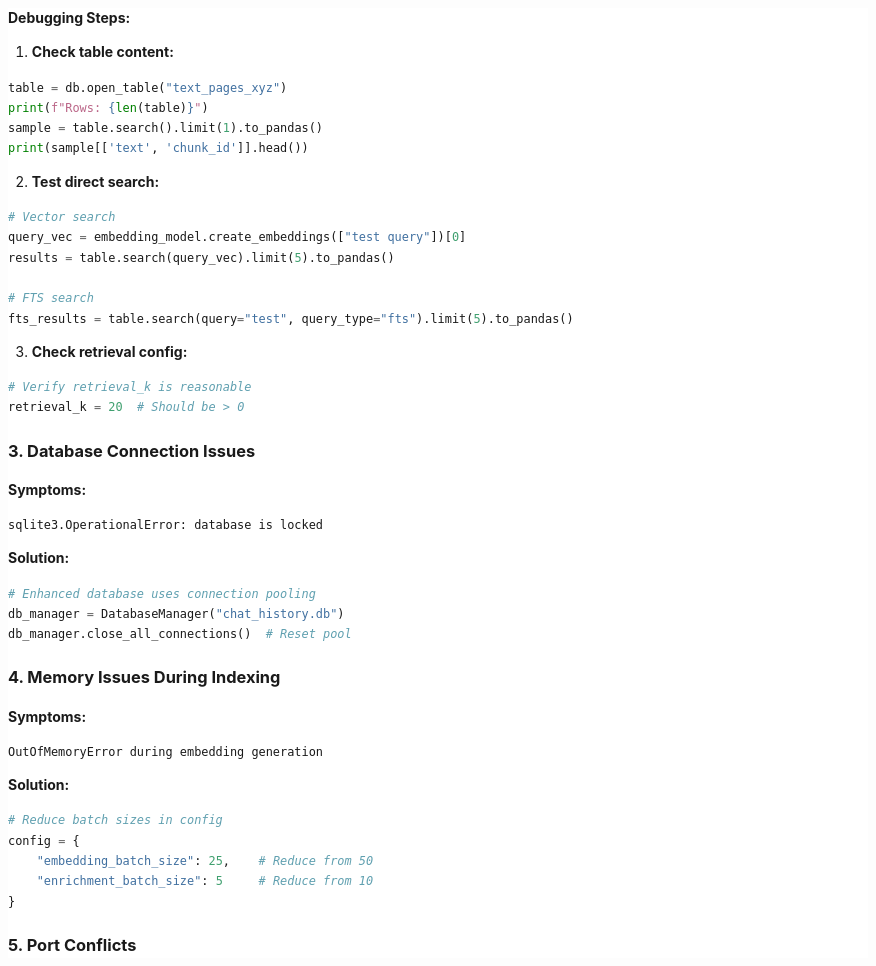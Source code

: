 **Debugging Steps:**

1. **Check table content:**
```python
table = db.open_table("text_pages_xyz")
print(f"Rows: {len(table)}")
sample = table.search().limit(1).to_pandas()
print(sample[['text', 'chunk_id']].head())
```

2. **Test direct search:**
```python
# Vector search
query_vec = embedding_model.create_embeddings(["test query"])[0]
results = table.search(query_vec).limit(5).to_pandas()

# FTS search  
fts_results = table.search(query="test", query_type="fts").limit(5).to_pandas()
```

3. **Check retrieval config:**
```python
# Verify retrieval_k is reasonable
retrieval_k = 20  # Should be > 0
```

### 3. **Database Connection Issues**

**Symptoms:**
```
sqlite3.OperationalError: database is locked
```

**Solution:**
```python
# Enhanced database uses connection pooling
db_manager = DatabaseManager("chat_history.db")
db_manager.close_all_connections()  # Reset pool
```

### 4. **Memory Issues During Indexing**

**Symptoms:**
```
OutOfMemoryError during embedding generation
```

**Solution:**
```python
# Reduce batch sizes in config
config = {
    "embedding_batch_size": 25,    # Reduce from 50  
    "enrichment_batch_size": 5     # Reduce from 10
}
```

### 5. **Port Conflicts**
